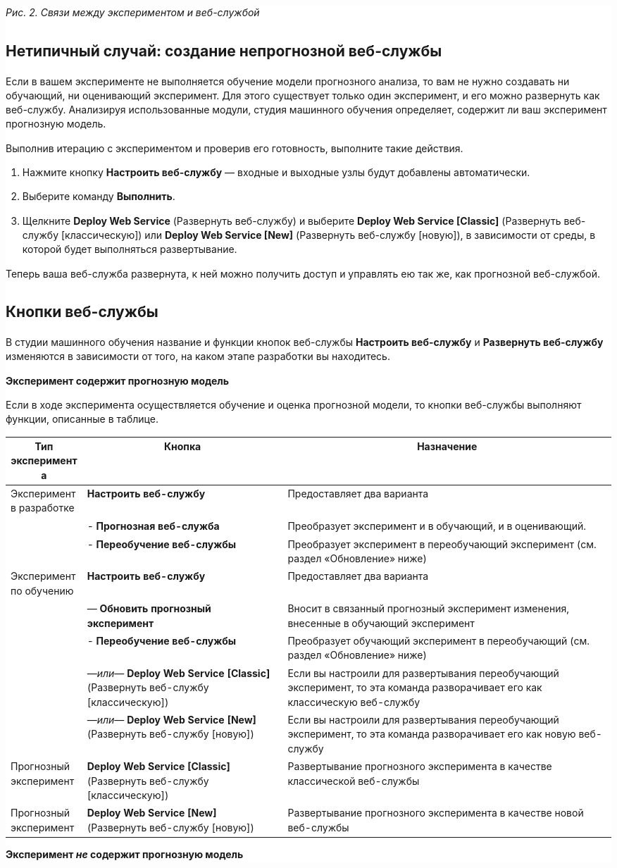 *Рис. 2. Связи между экспериментом и веб-службой*

## Нетипичный случай: создание непрогнозной веб-службы

Если в вашем эксперименте не выполняется обучение модели прогнозного анализа, то вам не нужно создавать ни обучающий, ни оценивающий эксперимент. Для этого существует только один эксперимент, и его можно развернуть как веб-службу. Анализируя использованные модули, студия машинного обучения определяет, содержит ли ваш эксперимент прогнозную модель.

Выполнив итерацию с экспериментом и проверив его готовность, выполните такие действия.

1.  Нажмите кнопку **Настроить веб-службу** — входные и выходные узлы будут добавлены автоматически.

2.  Выберите команду **Выполнить**.

3. Щелкните **Deploy Web Service** (Развернуть веб-службу) и выберите **Deploy Web Service [Classic]** (Развернуть веб-службу [классическую]) или **Deploy Web Service [New]** (Развернуть веб-службу [новую]), в зависимости от среды, в которой будет выполняться развертывание.

Теперь ваша веб-служба развернута, к ней можно получить доступ и управлять ею так же, как прогнозной веб-службой.

## Кнопки веб-службы

В студии машинного обучения название и функции кнопок веб-службы **Настроить веб-службу** и **Развернуть веб-службу** изменяются в зависимости от того, на каком этапе разработки вы находитесь.

**Эксперимент содержит прогнозную модель**

Если в ходе эксперимента осуществляется обучение и оценка прогнозной модели, то кнопки веб-службы выполняют функции, описанные в таблице.

|**Тип эксперимента**|**Кнопка**|**Назначение**|
| -------------------- | -------- | -------------- |
|Эксперимент в разработке|**Настроить веб-службу**|Предоставляет два варианта|
|&nbsp;|- **Прогнозная веб-служба**|Преобразует эксперимент и в обучающий, и в оценивающий.|
|&nbsp;|- **Переобучение веб-службы**|Преобразует эксперимент в переобучающий эксперимент (см. раздел «Обновление» ниже)|
|Эксперимент по обучению|**Настроить веб-службу**|Предоставляет два варианта|
|&nbsp;|— **Обновить прогнозный эксперимент**|Вносит в связанный прогнозный эксперимент изменения, внесенные в обучающий эксперимент|
|&nbsp;|- **Переобучение веб-службы**|Преобразует обучающий эксперимент в переобучающий (см. раздел «Обновление» ниже)|
|&nbsp;|—*или*— **Deploy Web Service [Classic]** (Развернуть веб-службу [классическую]) |Если вы настроили для развертывания переобучающий эксперимент, то эта команда разворачивает его как классическую веб-службу|
|&nbsp;|—*или*— **Deploy Web Service [New]** (Развернуть веб-службу [новую]) |Если вы настроили для развертывания переобучающий эксперимент, то эта команда разворачивает его как новую веб-службу|
|Прогнозный эксперимент|**Deploy Web Service [Classic]** (Развернуть веб-службу [классическую]) |Развертывание прогнозного эксперимента в качестве классической веб-службы|
|Прогнозный эксперимент|**Deploy Web Service [New]** (Развернуть веб-службу [новую]) |Развертывание прогнозного эксперимента в качестве новой веб-службы|

**Эксперимент *не* содержит прогнозную модель**
